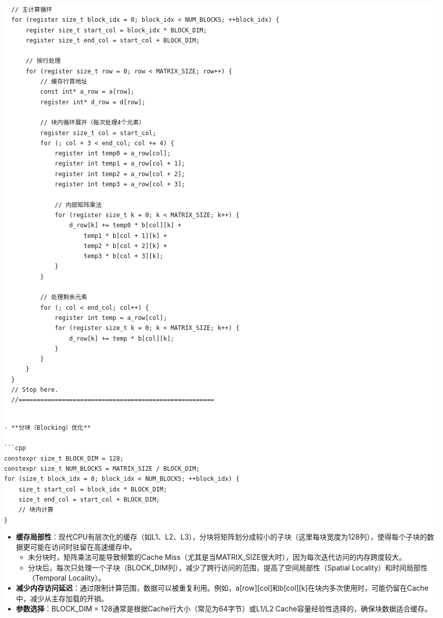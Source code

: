       // 主计算循环
      for (register size_t block_idx = 0; block_idx < NUM_BLOCKS; ++block_idx) {
          register size_t start_col = block_idx * BLOCK_DIM;
          register size_t end_col = start_col + BLOCK_DIM;
  
          // 按行处理
          for (register size_t row = 0; row < MATRIX_SIZE; row++) {
              // 缓存行首地址
              const int* a_row = a[row];
              register int* d_row = d[row];
  
              // 块内循环展开（每次处理4个元素）
              register size_t col = start_col;
              for (; col + 3 < end_col; col += 4) {
                  register int temp0 = a_row[col];
                  register int temp1 = a_row[col + 1];
                  register int temp2 = a_row[col + 2];
                  register int temp3 = a_row[col + 3];
  
                  // 内部矩阵乘法
                  for (register size_t k = 0; k < MATRIX_SIZE; k++) {
                      d_row[k] += temp0 * b[col][k] +
                          temp1 * b[col + 1][k] +
                          temp2 * b[col + 2][k] +
                          temp3 * b[col + 3][k];
                  }
              }
  
              // 处理剩余元素
              for (; col < end_col; col++) {
                  register int temp = a_row[col];
                  for (register size_t k = 0; k < MATRIX_SIZE; k++) {
                      d_row[k] += temp * b[col][k];
                  }
              }
          }
      }
      // Stop here.
      //======================================================
  ```

- **分块（Blocking）优化**

  ```cpp
  constexpr size_t BLOCK_DIM = 128;
  constexpr size_t NUM_BLOCKS = MATRIX_SIZE / BLOCK_DIM;
  for (size_t block_idx = 0; block_idx < NUM_BLOCKS; ++block_idx) {
      size_t start_col = block_idx * BLOCK_DIM;
      size_t end_col = start_col + BLOCK_DIM;
      // 块内计算
  }
  ```

  - **缓存局部性**：现代CPU有层次化的缓存（如L1、L2、L3），分块将矩阵划分成较小的子块（这里每块宽度为128列），使得每个子块的数据更可能在访问时驻留在高速缓存中。
    - 未分块时，矩阵乘法可能导致频繁的Cache Miss（尤其是当MATRIX_SIZE很大时），因为每次迭代访问的内存跨度较大。
    - 分块后，每次只处理一个子块（BLOCK_DIM列），减少了跨行访问的范围，提高了空间局部性（Spatial Locality）和时间局部性（Temporal Locality）。
  - **减少内存访问延迟**：通过限制计算范围，数据可以被重复利用。例如，a[row][col]和b[col][k]在块内多次使用时，可能仍留在Cache中，减少从主存加载的开销。
  - **参数选择**：BLOCK_DIM = 128通常是根据Cache行大小（常见为64字节）或L1/L2 Cache容量经验性选择的，确保块数据适合缓存。
